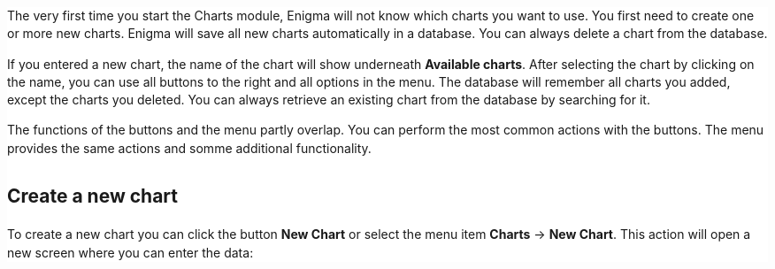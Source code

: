 
The very first time you start the Charts module, Enigma will not know which charts you want to use.
You first need to create one or more new charts. Enigma will save all new charts automatically in a database.
You can always delete a chart from the database.

If you entered a new chart, the name of the chart will show underneath **Available charts**.
After selecting the chart by clicking on the name, you can use all buttons to the right and all options in the menu.
The database will remember all charts you added, except the charts you deleted.
You can always retrieve an existing chart from the database by searching for it.

The functions of the buttons and the menu partly overlap. You can perform the most common actions with the buttons.
The menu provides the same actions and somme additional functionality.

## Create a new chart

To create a new chart  you can click the button **New Chart** or select the menu item **Charts** -> **New Chart**.
This action will open a new screen where you can enter the data:
